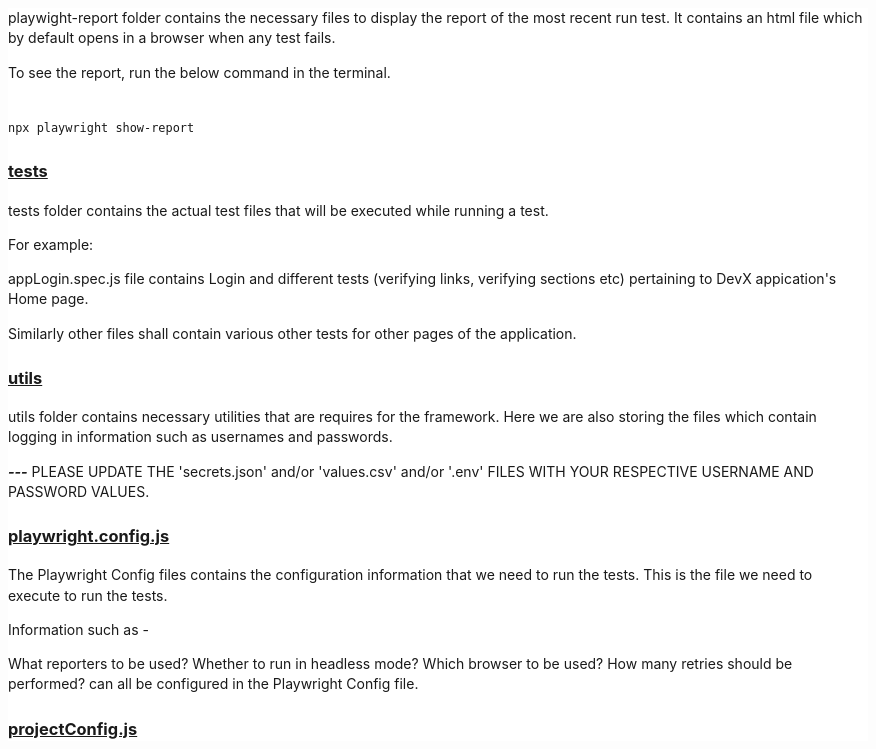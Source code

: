  

playwight-report folder contains the necessary files to display the report of the most recent run test. It contains an html file which by default opens in a browser when any test fails.

To see the report, run the below command in the terminal.

 

```Shell

npx playwright show-report

```

 

### <u>tests</u>

 

tests folder contains the actual test files that will be executed while running a test.

 

For example:

appLogin.spec.js file contains Login and different tests (verifying links, verifying sections etc) pertaining to DevX appication's Home page.

Similarly other files shall contain various other tests for other pages of the application.

 

### <u>utils</u>

 

utils folder contains necessary utilities that are requires for the framework. Here we are also storing the files which contain logging in information such as usernames and passwords.

 

***---***  PLEASE UPDATE THE 'secrets.json' and/or 'values.csv' and/or '.env' FILES WITH YOUR RESPECTIVE USERNAME AND PASSWORD VALUES.

 

### <u>playwright.config.js</u>

 

The Playwright Config files contains the configuration information that we need to run the tests. This is the file we need to execute to run the tests.

 

Information such as -

What reporters to be used? Whether to run in headless mode? Which browser to be used? How many retries should be performed? can all be configured in the Playwright Config file.

 

### <u>projectConfig.js</u>

 
